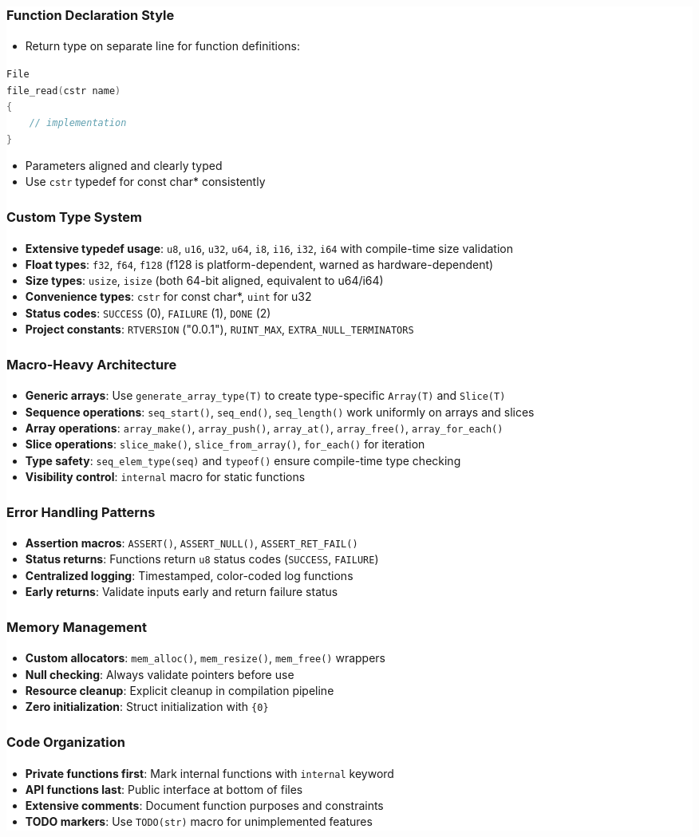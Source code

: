 ### Function Declaration Style
- Return type on separate line for function definitions:
```c
File
file_read(cstr name)
{
    // implementation
}
```
- Parameters aligned and clearly typed
- Use `cstr` typedef for const char* consistently

### Custom Type System
- **Extensive typedef usage**: `u8`, `u16`, `u32`, `u64`, `i8`, `i16`, `i32`, `i64` with compile-time size validation
- **Float types**: `f32`, `f64`, `f128` (f128 is platform-dependent, warned as hardware-dependent)
- **Size types**: `usize`, `isize` (both 64-bit aligned, equivalent to u64/i64)
- **Convenience types**: `cstr` for const char*, `uint` for u32
- **Status codes**: `SUCCESS` (0), `FAILURE` (1), `DONE` (2)
- **Project constants**: `RTVERSION` ("0.0.1"), `RUINT_MAX`, `EXTRA_NULL_TERMINATORS`

### Macro-Heavy Architecture
- **Generic arrays**: Use `generate_array_type(T)` to create type-specific `Array(T)` and `Slice(T)`
- **Sequence operations**: `seq_start()`, `seq_end()`, `seq_length()` work uniformly on arrays and slices
- **Array operations**: `array_make()`, `array_push()`, `array_at()`, `array_free()`, `array_for_each()`
- **Slice operations**: `slice_make()`, `slice_from_array()`, `for_each()` for iteration
- **Type safety**: `seq_elem_type(seq)` and `typeof()` ensure compile-time type checking
- **Visibility control**: `internal` macro for static functions

### Error Handling Patterns
- **Assertion macros**: `ASSERT()`, `ASSERT_NULL()`, `ASSERT_RET_FAIL()`
- **Status returns**: Functions return `u8` status codes (`SUCCESS`, `FAILURE`)
- **Centralized logging**: Timestamped, color-coded log functions
- **Early returns**: Validate inputs early and return failure status

### Memory Management
- **Custom allocators**: `mem_alloc()`, `mem_resize()`, `mem_free()` wrappers
- **Null checking**: Always validate pointers before use
- **Resource cleanup**: Explicit cleanup in compilation pipeline
- **Zero initialization**: Struct initialization with `{0}`

### Code Organization
- **Private functions first**: Mark internal functions with `internal` keyword
- **API functions last**: Public interface at bottom of files
- **Extensive comments**: Document function purposes and constraints
- **TODO markers**: Use `TODO(str)` macro for unimplemented features
